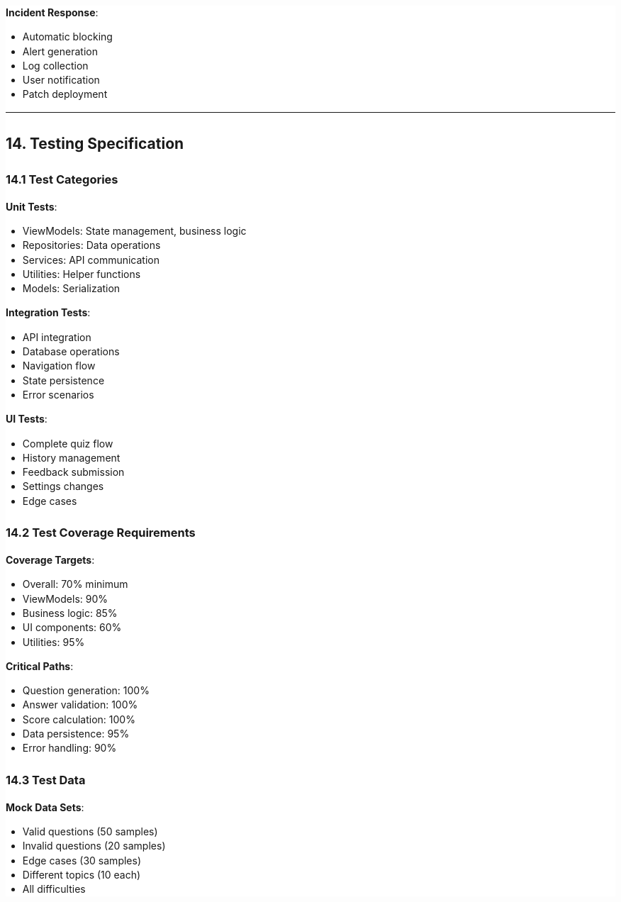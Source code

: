 **Incident Response**:
- Automatic blocking
- Alert generation
- Log collection
- User notification
- Patch deployment

---

## 14. Testing Specification

### 14.1 Test Categories

**Unit Tests**:
- ViewModels: State management, business logic
- Repositories: Data operations
- Services: API communication
- Utilities: Helper functions
- Models: Serialization

**Integration Tests**:
- API integration
- Database operations
- Navigation flow
- State persistence
- Error scenarios

**UI Tests**:
- Complete quiz flow
- History management
- Feedback submission
- Settings changes
- Edge cases

### 14.2 Test Coverage Requirements

**Coverage Targets**:
- Overall: 70% minimum
- ViewModels: 90%
- Business logic: 85%
- UI components: 60%
- Utilities: 95%

**Critical Paths**:
- Question generation: 100%
- Answer validation: 100%
- Score calculation: 100%
- Data persistence: 95%
- Error handling: 90%

### 14.3 Test Data

**Mock Data Sets**:
- Valid questions (50 samples)
- Invalid questions (20 samples)
- Edge cases (30 samples)
- Different topics (10 each)
- All difficulties

